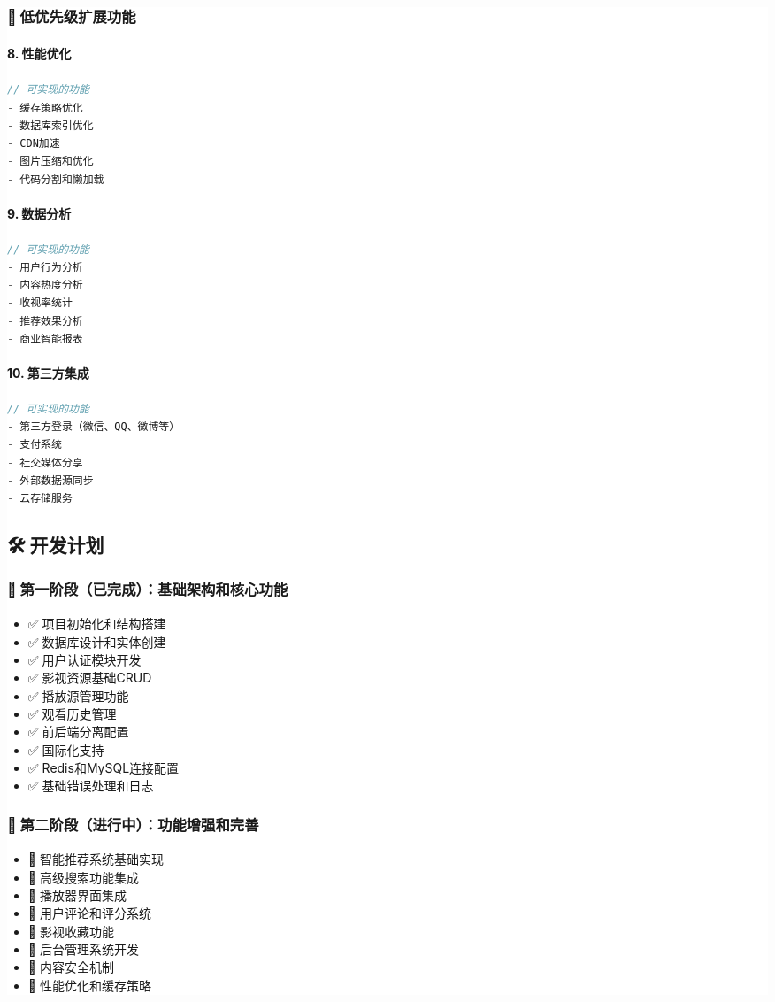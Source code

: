 ### 🔧 低优先级扩展功能

#### 8. **性能优化**
```typescript
// 可实现的功能
- 缓存策略优化
- 数据库索引优化
- CDN加速
- 图片压缩和优化
- 代码分割和懒加载
```

#### 9. **数据分析**
```typescript
// 可实现的功能
- 用户行为分析
- 内容热度分析
- 收视率统计
- 推荐效果分析
- 商业智能报表
```

#### 10. **第三方集成**
```typescript
// 可实现的功能
- 第三方登录（微信、QQ、微博等）
- 支付系统
- 社交媒体分享
- 外部数据源同步
- 云存储服务
```

## 🛠️ 开发计划

### 🎯 第一阶段（已完成）：基础架构和核心功能
- ✅ 项目初始化和结构搭建
- ✅ 数据库设计和实体创建
- ✅ 用户认证模块开发
- ✅ 影视资源基础CRUD
- ✅ 播放源管理功能
- ✅ 观看历史管理
- ✅ 前后端分离配置
- ✅ 国际化支持
- ✅ Redis和MySQL连接配置
- ✅ 基础错误处理和日志

### 🚀 第二阶段（进行中）：功能增强和完善
- 🚧 智能推荐系统基础实现
- 🚧 高级搜索功能集成
- 🚧 播放器界面集成
- 🚧 用户评论和评分系统
- 🚧 影视收藏功能
- 🚧 后台管理系统开发
- 🚧 内容安全机制
- 🚧 性能优化和缓存策略
